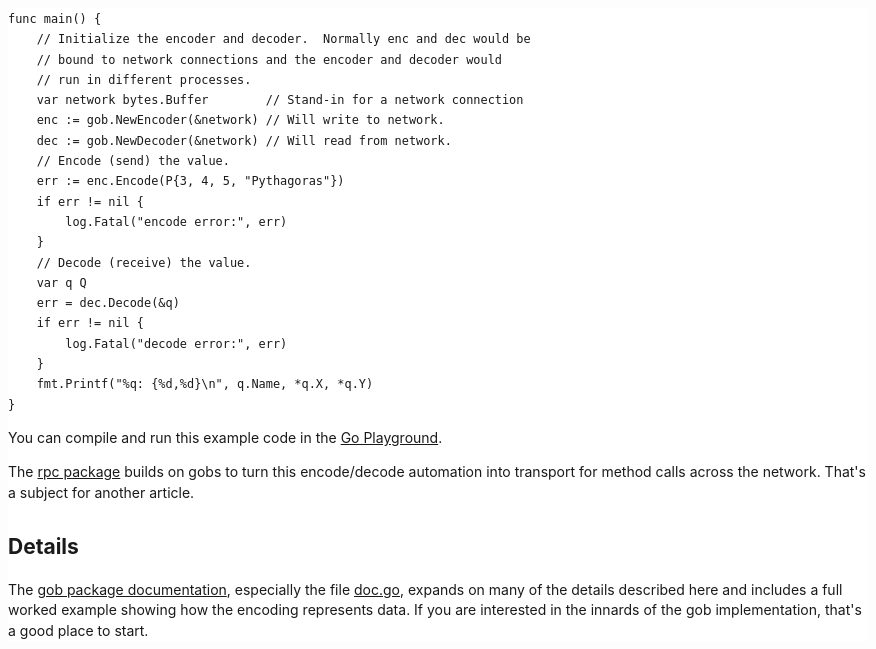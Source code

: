 	func main() {
	    // Initialize the encoder and decoder.  Normally enc and dec would be
	    // bound to network connections and the encoder and decoder would
	    // run in different processes.
	    var network bytes.Buffer        // Stand-in for a network connection
	    enc := gob.NewEncoder(&network) // Will write to network.
	    dec := gob.NewDecoder(&network) // Will read from network.
	    // Encode (send) the value.
	    err := enc.Encode(P{3, 4, 5, "Pythagoras"})
	    if err != nil {
	        log.Fatal("encode error:", err)
	    }
	    // Decode (receive) the value.
	    var q Q
	    err = dec.Decode(&q)
	    if err != nil {
	        log.Fatal("decode error:", err)
	    }
	    fmt.Printf("%q: {%d,%d}\n", q.Name, *q.X, *q.Y)
	}

You can compile and run this example code in the [Go Playground](http://play.golang.org/p/_-OJV-rwMq).

The [rpc package](https://golang.org/pkg/net/rpc/) builds on gobs to turn
this encode/decode automation into transport for method calls across the network.
That's a subject for another article.

## Details

The [gob package documentation](https://golang.org/pkg/encoding/gob/),
especially the file [doc.go](https://golang.org/src/pkg/encoding/gob/doc.go),
expands on many of the details described here and includes a full worked
example showing how the encoding represents data.
If you are interested in the innards of the gob implementation,
that's a good place to start.
